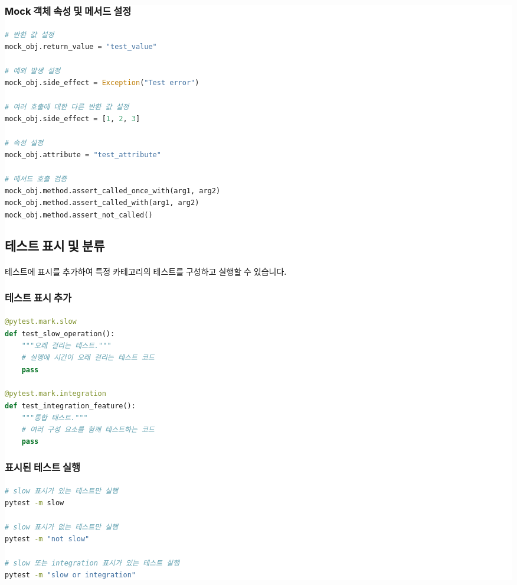 ### Mock 객체 속성 및 메서드 설정

```python
# 반환 값 설정
mock_obj.return_value = "test_value"

# 예외 발생 설정
mock_obj.side_effect = Exception("Test error")

# 여러 호출에 대한 다른 반환 값 설정
mock_obj.side_effect = [1, 2, 3]

# 속성 설정
mock_obj.attribute = "test_attribute"

# 메서드 호출 검증
mock_obj.method.assert_called_once_with(arg1, arg2)
mock_obj.method.assert_called_with(arg1, arg2)
mock_obj.method.assert_not_called()
```

## 테스트 표시 및 분류

테스트에 표시를 추가하여 특정 카테고리의 테스트를 구성하고 실행할 수 있습니다.

### 테스트 표시 추가

```python
@pytest.mark.slow
def test_slow_operation():
    """오래 걸리는 테스트."""
    # 실행에 시간이 오래 걸리는 테스트 코드
    pass

@pytest.mark.integration
def test_integration_feature():
    """통합 테스트."""
    # 여러 구성 요소를 함께 테스트하는 코드
    pass
```

### 표시된 테스트 실행

```bash
# slow 표시가 있는 테스트만 실행
pytest -m slow

# slow 표시가 없는 테스트만 실행
pytest -m "not slow"

# slow 또는 integration 표시가 있는 테스트 실행
pytest -m "slow or integration"
```
